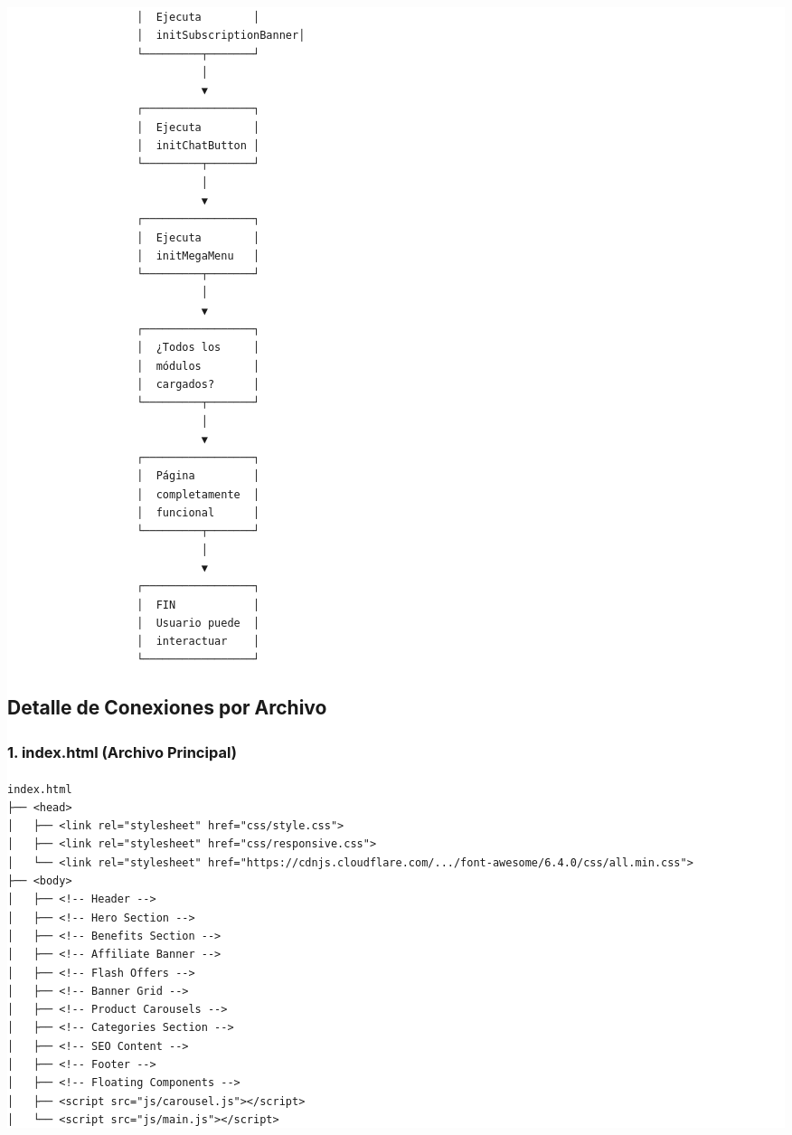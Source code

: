 ```
                    │  Ejecuta        │
                    │  initSubscriptionBanner│
                    └─────────┬───────┘
                              │
                              ▼
                    ┌─────────────────┐
                    │  Ejecuta        │
                    │  initChatButton │
                    └─────────┬───────┘
                              │
                              ▼
                    ┌─────────────────┐
                    │  Ejecuta        │
                    │  initMegaMenu   │
                    └─────────┬───────┘
                              │
                              ▼
                    ┌─────────────────┐
                    │  ¿Todos los     │
                    │  módulos        │
                    │  cargados?      │
                    └─────────┬───────┘
                              │
                              ▼
                    ┌─────────────────┐
                    │  Página         │
                    │  completamente  │
                    │  funcional      │
                    └─────────┬───────┘
                              │
                              ▼
                    ┌─────────────────┐
                    │  FIN            │
                    │  Usuario puede  │
                    │  interactuar    │
                    └─────────────────┘
```

## Detalle de Conexiones por Archivo

### 1. **index.html** (Archivo Principal)
```
index.html
├── <head>
│   ├── <link rel="stylesheet" href="css/style.css">
│   ├── <link rel="stylesheet" href="css/responsive.css">
│   └── <link rel="stylesheet" href="https://cdnjs.cloudflare.com/.../font-awesome/6.4.0/css/all.min.css">
├── <body>
│   ├── <!-- Header -->
│   ├── <!-- Hero Section -->
│   ├── <!-- Benefits Section -->
│   ├── <!-- Affiliate Banner -->
│   ├── <!-- Flash Offers -->
│   ├── <!-- Banner Grid -->
│   ├── <!-- Product Carousels -->
│   ├── <!-- Categories Section -->
│   ├── <!-- SEO Content -->
│   ├── <!-- Footer -->
│   ├── <!-- Floating Components -->
│   ├── <script src="js/carousel.js"></script>
│   └── <script src="js/main.js"></script>
```